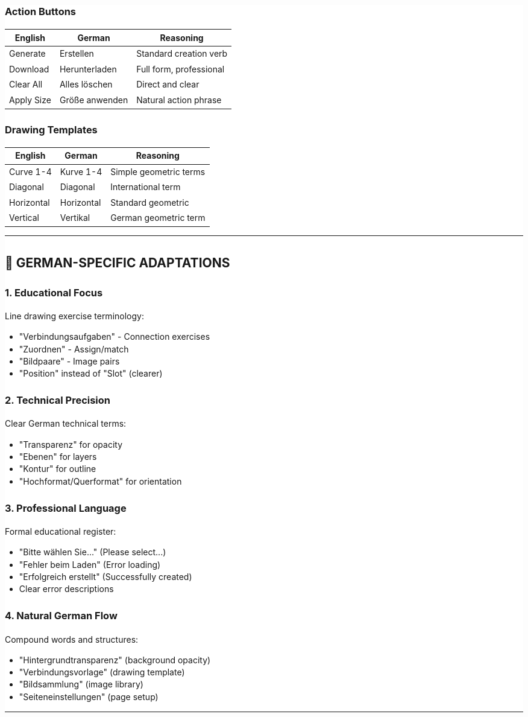 ### Action Buttons
| English | German | Reasoning |
|---------|--------|-----------|
| Generate | Erstellen | Standard creation verb |
| Download | Herunterladen | Full form, professional |
| Clear All | Alles löschen | Direct and clear |
| Apply Size | Größe anwenden | Natural action phrase |

### Drawing Templates
| English | German | Reasoning |
|---------|--------|-----------|
| Curve 1-4 | Kurve 1-4 | Simple geometric terms |
| Diagonal | Diagonal | International term |
| Horizontal | Horizontal | Standard geometric |
| Vertical | Vertikal | German geometric term |

---

## 🎯 GERMAN-SPECIFIC ADAPTATIONS

### 1. **Educational Focus**
Line drawing exercise terminology:
- "Verbindungsaufgaben" - Connection exercises
- "Zuordnen" - Assign/match
- "Bildpaare" - Image pairs
- "Position" instead of "Slot" (clearer)

### 2. **Technical Precision**
Clear German technical terms:
- "Transparenz" for opacity
- "Ebenen" for layers
- "Kontur" for outline
- "Hochformat/Querformat" for orientation

### 3. **Professional Language**
Formal educational register:
- "Bitte wählen Sie..." (Please select...)
- "Fehler beim Laden" (Error loading)
- "Erfolgreich erstellt" (Successfully created)
- Clear error descriptions

### 4. **Natural German Flow**
Compound words and structures:
- "Hintergrundtransparenz" (background opacity)
- "Verbindungsvorlage" (drawing template)
- "Bildsammlung" (image library)
- "Seiteneinstellungen" (page setup)

---